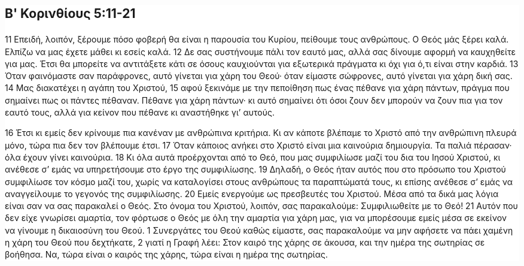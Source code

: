 ## Β' Κορινθίους 5:11-21

11 Επειδή, λοιπόν, ξέρουμε πόσο φοβερή θα είναι η παρουσία του Κυρίου, πείθουμε τους ανθρώπους. Ο Θεός μάς ξέρει καλά. Ελπίζω να μας έχετε μάθει κι εσείς καλά. 12 Δε σας συστήνουμε πάλι τον εαυτό μας, αλλά σας δίνουμε αφορμή να καυχηθείτε για μας. Έτσι θα μπορείτε να αντιτάξετε κάτι σε όσους καυχιούνται για εξωτερικά πράγματα κι όχι για ό,τι είναι στην καρδιά. 13 Όταν φαινόμαστε σαν παράφρονες, αυτό γίνεται για χάρη του Θεού· όταν είμαστε σώφρονες, αυτό γίνεται για χάρη δική σας. 14 Μας διακατέχει η αγάπη του Χριστού, 15 αφού ξεκινάμε με την πεποίθηση πως ένας πέθανε για χάρη πάντων, πράγμα που σημαίνει πως οι πάντες πέθαναν. Πέθανε για χάρη πάντων· κι αυτό σημαίνει ότι όσοι ζουν δεν μπορούν να ζουν πια για τον εαυτό τους, αλλά για κείνον που πέθανε κι αναστήθηκε γι’ αυτούς.

16 Έτσι κι εμείς δεν κρίνουμε πια κανέναν με ανθρώπινα κριτήρια. Κι αν κάποτε βλέπαμε το Χριστό από την ανθρώπινη πλευρά μόνο, τώρα πια δεν τον βλέπουμε έτσι. 17 Όταν κάποιος ανήκει στο Χριστό είναι μια καινούρια δημιουργία. Τα παλιά πέρασαν· όλα έχουν γίνει καινούρια. 18 Κι όλα αυτά προέρχονται από το Θεό, που μας συμφιλίωσε μαζί του δια του Ιησού Χριστού, κι ανέθεσε σ’ εμάς να υπηρετήσουμε στο έργο της συμφιλίωσης. 19 Δηλαδή, ο Θεός ήταν αυτός που στο πρόσωπο του Χριστού συμφιλίωσε τον κόσμο μαζί του, χωρίς να καταλογίσει στους ανθρώπους τα παραπτώματά τους, κι επίσης ανέθεσε σ’ εμάς να αναγγείλουμε το γεγονός της συμφιλίωσης. 20 Εμείς ενεργούμε ως πρεσβευτές του Χριστού. Μέσα από τα δικά μας λόγια είναι σαν να σας παρακαλεί ο Θεός. Στο όνομα του Χριστού, λοιπόν, σας παρακαλούμε: Συμφιλιωθείτε με το Θεό! 21 Αυτόν που δεν είχε γνωρίσει αμαρτία, τον φόρτωσε ο Θεός με όλη την αμαρτία για χάρη μας, για να μπορέσουμε εμείς µέσα σε εκείνον να γίνουμε η δικαιοσύνη του Θεού.
1 Συνεργάτες του Θεού καθώς είμαστε, σας παρακαλούμε να μην αφήσετε να πάει χαμένη η χάρη του Θεού που δεχτήκατε, 2 γιατί η Γραφή λέει: Στον καιρό της χάρης σε άκουσα, και την ημέρα της σωτηρίας σε βοήθησα. Να, τώρα είναι ο καιρός της χάρης, τώρα είναι η ημέρα της σωτηρίας.